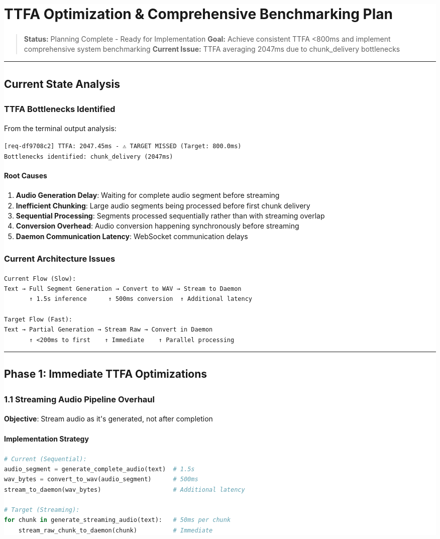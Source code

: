 # TTFA Optimization & Comprehensive Benchmarking Plan

> **Status:** Planning Complete - Ready for Implementation
> **Goal:** Achieve consistent TTFA <800ms and implement comprehensive system benchmarking
> **Current Issue:** TTFA averaging 2047ms due to chunk_delivery bottlenecks

---

## Current State Analysis

### TTFA Bottlenecks Identified

From the terminal output analysis:
```
[req-df9708c2] TTFA: 2047.45ms - ⚠️ TARGET MISSED (Target: 800.0ms)
Bottlenecks identified: chunk_delivery (2047ms)
```

#### Root Causes
1. **Audio Generation Delay**: Waiting for complete audio segment before streaming
2. **Inefficient Chunking**: Large audio segments being processed before first chunk delivery
3. **Sequential Processing**: Segments processed sequentially rather than with streaming overlap
4. **Conversion Overhead**: Audio conversion happening synchronously before streaming
5. **Daemon Communication Latency**: WebSocket communication delays

### Current Architecture Issues

```
Current Flow (Slow):
Text → Full Segment Generation → Convert to WAV → Stream to Daemon
       ↑ 1.5s inference      ↑ 500ms conversion  ↑ Additional latency

Target Flow (Fast):
Text → Partial Generation → Stream Raw → Convert in Daemon
       ↑ <200ms to first    ↑ Immediate    ↑ Parallel processing
```

---

## Phase 1: Immediate TTFA Optimizations

### 1.1 Streaming Audio Pipeline Overhaul

**Objective**: Stream audio as it's generated, not after completion

#### Implementation Strategy

```python
# Current (Sequential):
audio_segment = generate_complete_audio(text)  # 1.5s
wav_bytes = convert_to_wav(audio_segment)      # 500ms  
stream_to_daemon(wav_bytes)                    # Additional latency

# Target (Streaming):
for chunk in generate_streaming_audio(text):   # 50ms per chunk
    stream_raw_chunk_to_daemon(chunk)          # Immediate
```

